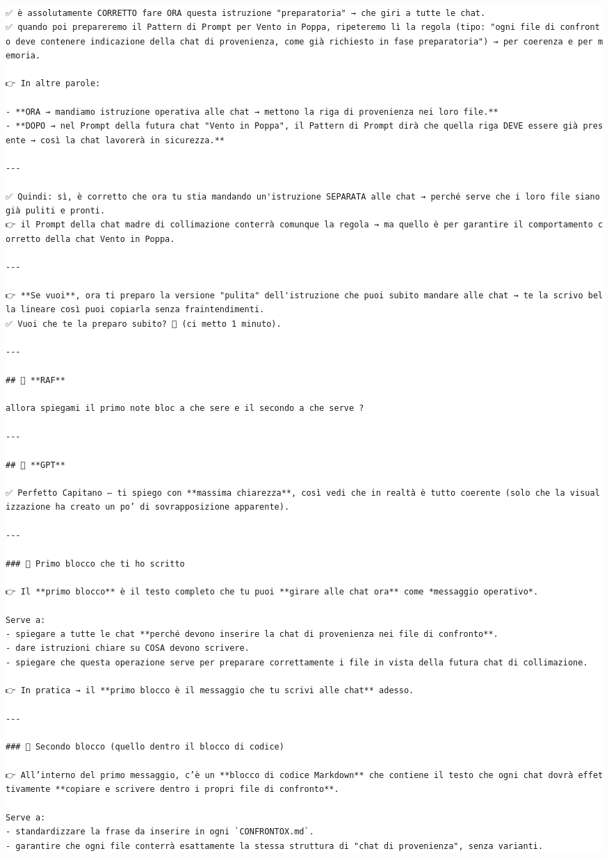 ```
✅ è assolutamente CORRETTO fare ORA questa istruzione "preparatoria" → che giri a tutte le chat.  
✅ quando poi prepareremo il Pattern di Prompt per Vento in Poppa, ripeteremo lì la regola (tipo: "ogni file di confronto deve contenere indicazione della chat di provenienza, come già richiesto in fase preparatoria") → per coerenza e per memoria.

👉 In altre parole:

- **ORA → mandiamo istruzione operativa alle chat → mettono la riga di provenienza nei loro file.**
- **DOPO → nel Prompt della futura chat "Vento in Poppa", il Pattern di Prompt dirà che quella riga DEVE essere già presente → così la chat lavorerà in sicurezza.**

---

✅ Quindi: sì, è corretto che ora tu stia mandando un'istruzione SEPARATA alle chat → perché serve che i loro file siano già puliti e pronti.  
👉 il Prompt della chat madre di collimazione conterrà comunque la regola → ma quello è per garantire il comportamento corretto della chat Vento in Poppa.

---

👉 **Se vuoi**, ora ti preparo la versione "pulita" dell'istruzione che puoi subito mandare alle chat → te la scrivo bella lineare così puoi copiarla senza fraintendimenti.  
✅ Vuoi che te la preparo subito? 🚀 (ci metto 1 minuto).

---

## 👤 **RAF**

allora spiegami il primo note bloc a che sere e il secondo a che serve ?

---

## 🤖 **GPT**

✅ Perfetto Capitano — ti spiego con **massima chiarezza**, così vedi che in realtà è tutto coerente (solo che la visualizzazione ha creato un po’ di sovrapposizione apparente).

---

### 📌 Primo blocco che ti ho scritto

👉 Il **primo blocco** è il testo completo che tu puoi **girare alle chat ora** come *messaggio operativo*.

Serve a:
- spiegare a tutte le chat **perché devono inserire la chat di provenienza nei file di confronto**.
- dare istruzioni chiare su COSA devono scrivere.
- spiegare che questa operazione serve per preparare correttamente i file in vista della futura chat di collimazione.

👉 In pratica → il **primo blocco è il messaggio che tu scrivi alle chat** adesso.

---

### 📌 Secondo blocco (quello dentro il blocco di codice)

👉 All’interno del primo messaggio, c’è un **blocco di codice Markdown** che contiene il testo che ogni chat dovrà effettivamente **copiare e scrivere dentro i propri file di confronto**.

Serve a:
- standardizzare la frase da inserire in ogni `CONFRONTOX.md`.
- garantire che ogni file conterrà esattamente la stessa struttura di "chat di provenienza", senza varianti.
```
